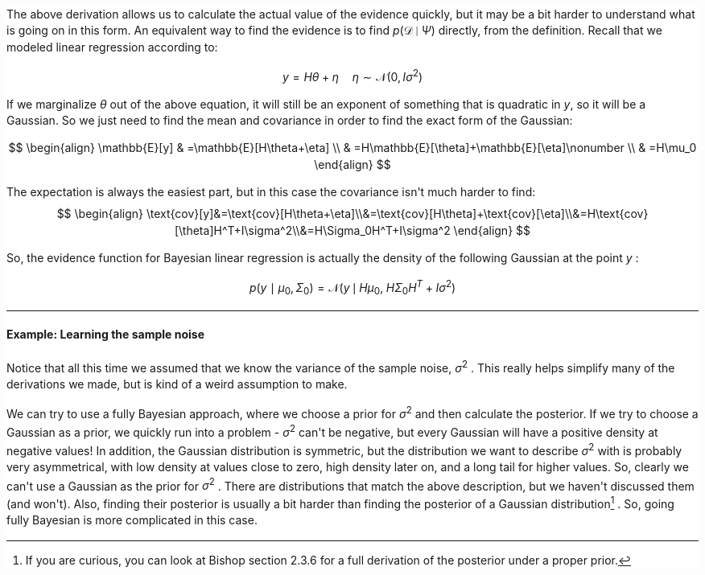 The above derivation allows us to calculate the actual value of the evidence quickly, but it may be a bit harder to understand what is going on in this form. An equivalent way to find the evidence is to find $p\left(\mathcal{D}\mid \Psi\right)$ directly, from the definition. Recall that we modeled linear regression according to:

$$
\begin{equation}
y=H\theta+\eta\quad\eta\sim\mathcal{N}\left(0,I\sigma^{2}\right)
\end{equation}
$$

If we marginalize $\theta$ out of the above equation, it will still be an exponent of something that is quadratic in $y$, so it will be a Gaussian. So we just need to find the mean and covariance in order to find the exact form of the Gaussian:

$$
\begin{align}
\mathbb{E}[y] & =\mathbb{E}[H\theta+\eta] \\
 & =H\mathbb{E}[\theta]+\mathbb{E}[\eta]\nonumber \\
 & =H\mu_0
\end{align}
$$

The expectation is always the easiest part, but in this case the covariance isn't much harder to find:
$$
\begin{align}
\text{cov}[y]&=\text{cov}[H\theta+\eta]\\&=\text{cov}[H\theta]+\text{cov}[\eta]\\&=H\text{cov}[\theta]H^T+I\sigma^2\\&=H\Sigma_0H^T+I\sigma^2
\end{align}
$$

So, the evidence function for Bayesian linear regression is actually the density of the following Gaussian at the point $y$ :

$$
\begin{equation}
p\left(y\mid \mu_0,\Sigma_0\right)=\mathcal{N}\left(y\,\mid \,H\mu_0,\;H\Sigma_0 H^{T}+I\sigma^{2}\right)
\end{equation}
$$

---
#### Example: Learning the sample noise

Notice that all this time we assumed that we know the variance of the sample noise, $\sigma^{2}$ . This really helps simplify many of the derivations we made, but is kind of a weird assumption to make. 

We can try to use a fully Bayesian approach, where we choose a prior for $\sigma^{2}$ and then calculate the posterior. If we try to choose a Gaussian as a prior, we quickly run into a problem - $\sigma^{2}$ can't be negative, but every Gaussian will have a positive density at negative values! In addition, the Gaussian distribution is symmetric, but the distribution we want to describe $\sigma^{2}$ with is probably very asymmetrical, with low density at values close to zero, high density later on, and a long tail for higher values. So, clearly we can't use a Gaussian as the prior for $\sigma^{2}$ . There are distributions that match the above description, but we haven't discussed them (and won't). Also, finding their posterior is usually a bit harder than finding the posterior of a Gaussian distribution[^2] . So, going fully Bayesian is more complicated in this case.


[^1]: Bishop section 3.4 or [MacKay's chapter on model selection in "Information Theory, Inference and Learning Algorithms"](http://www.inference.org.uk/mackay/itprnn/ps/343.355.pdf)
[^2]: If you are curious, you can look at Bishop section 2.3.6 for a full derivation of the posterior under a proper prior.
[^3]: The way the prior is displayed in these plots is by calculating the mean and standard deviations of $\mathcal{N}\left(H\mu_0,\ H\Sigma_0 H^T + I\sigma^2\right)$ for every point in space, which is exactly like using the equivalent definition of the evidence.